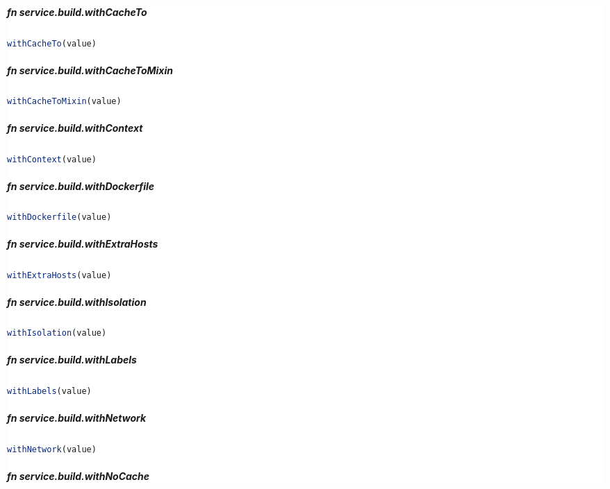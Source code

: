 

##### fn service.build.withCacheTo

```ts
withCacheTo(value)
```



##### fn service.build.withCacheToMixin

```ts
withCacheToMixin(value)
```



##### fn service.build.withContext

```ts
withContext(value)
```



##### fn service.build.withDockerfile

```ts
withDockerfile(value)
```



##### fn service.build.withExtraHosts

```ts
withExtraHosts(value)
```



##### fn service.build.withIsolation

```ts
withIsolation(value)
```



##### fn service.build.withLabels

```ts
withLabels(value)
```



##### fn service.build.withNetwork

```ts
withNetwork(value)
```



##### fn service.build.withNoCache
